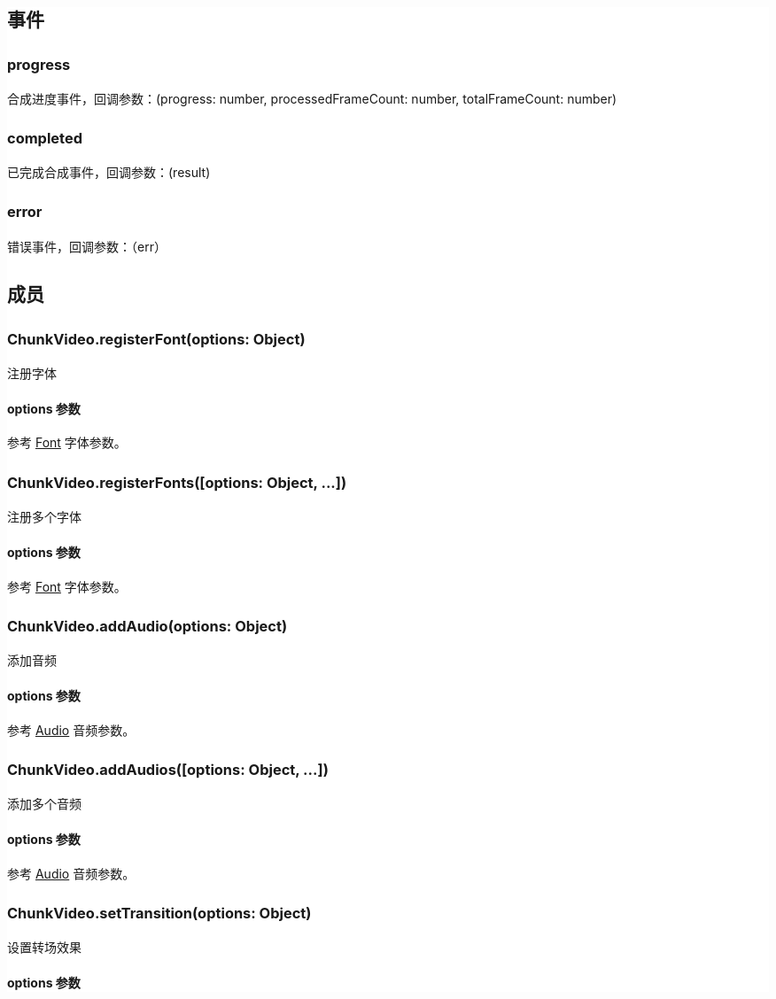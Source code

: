## 事件

### progress

合成进度事件，回调参数：(progress: number, processedFrameCount: number, totalFrameCount: number)

### completed

已完成合成事件，回调参数：(result)

### error

错误事件，回调参数：（err）

## 成员

### ChunkVideo.registerFont(options: Object)

注册字体

#### options 参数

参考 [Font](#font) 字体参数。

### ChunkVideo.registerFonts([options: Object, ...])

注册多个字体

#### options 参数

参考 [Font](#font) 字体参数。

### ChunkVideo.addAudio(options: Object)

添加音频

#### options 参数

参考 [Audio](#audio) 音频参数。

### ChunkVideo.addAudios([options: Object, ...])

添加多个音频

#### options 参数

参考 [Audio](#audio) 音频参数。

### ChunkVideo.setTransition(options: Object)

设置转场效果

#### options 参数
